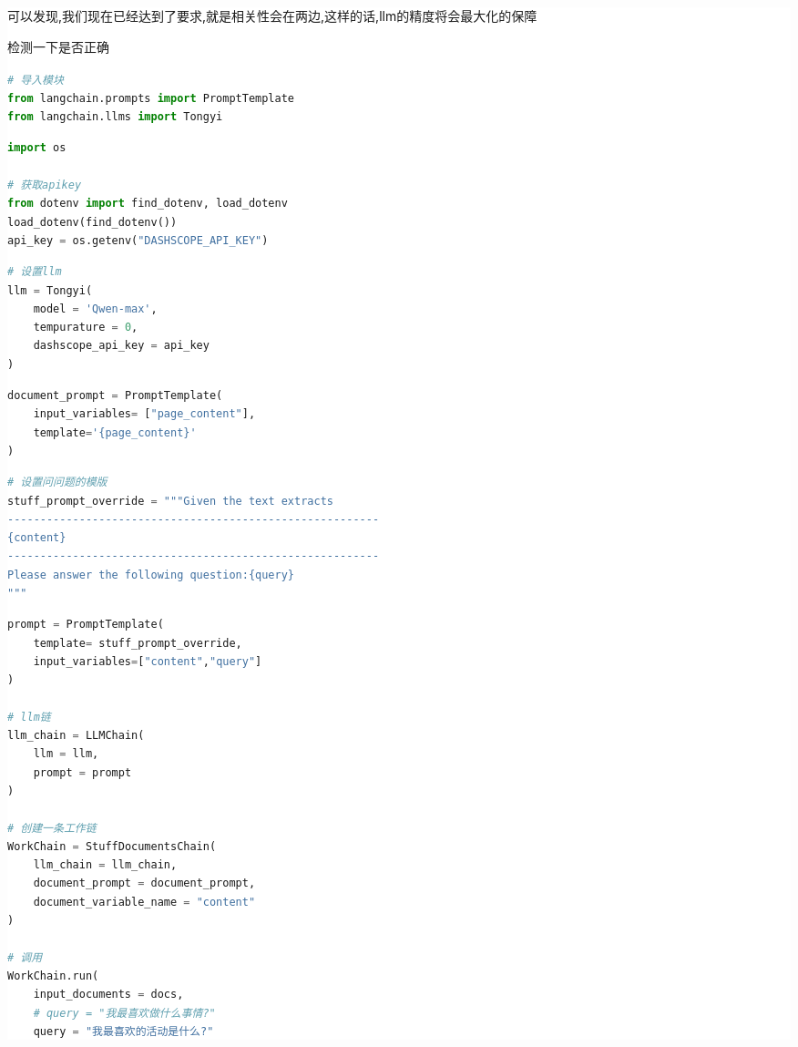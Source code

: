可以发现,我们现在已经达到了要求,就是相关性会在两边,这样的话,llm的精度将会最大化的保障

检测一下是否正确

```python
# 导入模块
from langchain.prompts import PromptTemplate
from langchain.llms import Tongyi
```

```python
import os

# 获取apikey
from dotenv import find_dotenv, load_dotenv
load_dotenv(find_dotenv())
api_key = os.getenv("DASHSCOPE_API_KEY")
```

```python
# 设置llm
llm = Tongyi(
    model = 'Qwen-max',
    tempurature = 0,
    dashscope_api_key = api_key
)
```

```python
document_prompt = PromptTemplate(
    input_variables= ["page_content"],
    template='{page_content}'
)
```

```python
# 设置问问题的模版
stuff_prompt_override = """Given the text extracts
---------------------------------------------------------
{content}
---------------------------------------------------------
Please answer the following question:{query}
"""
```

```python
prompt = PromptTemplate(
    template= stuff_prompt_override,
    input_variables=["content","query"]
)

# llm链
llm_chain = LLMChain(
    llm = llm,
    prompt = prompt
)

# 创建一条工作链
WorkChain = StuffDocumentsChain(
    llm_chain = llm_chain,
    document_prompt = document_prompt,
    document_variable_name = "content"
)

# 调用
WorkChain.run(
    input_documents = docs,
    # query = "我最喜欢做什么事情?"
    query = "我最喜欢的活动是什么?"
```